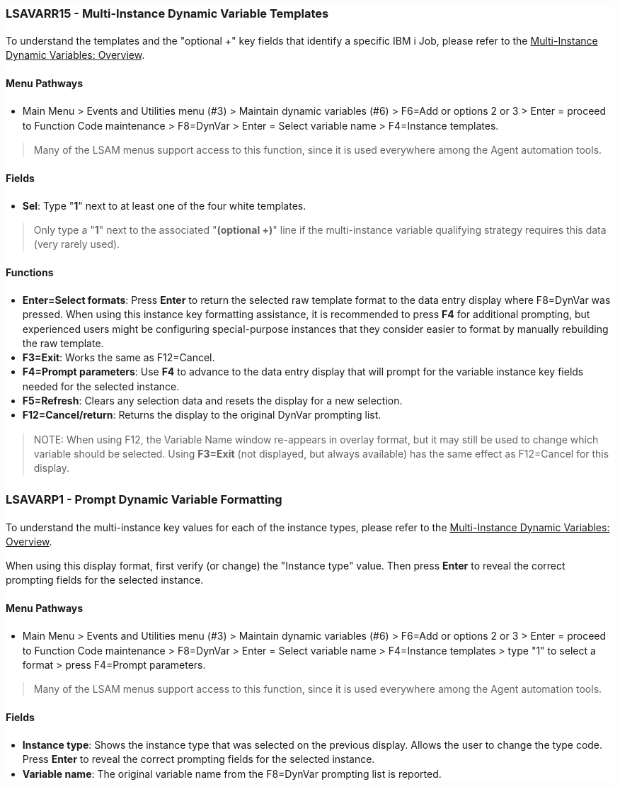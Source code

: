 ### LSAVARR15 - Multi-Instance Dynamic Variable Templates
To understand the templates and the "optional +" key fields that identify a specific IBM i Job, please refer to the [Multi-Instance Dynamic Variables: Overview](./multi-instance.md#overview).

#### Menu Pathways

- Main Menu > Events and Utilities menu (#3) > Maintain dynamic variables (#6) > F6=Add or options 2 or 3 > Enter = proceed to Function Code maintenance > F8=DynVar > Enter = Select variable name > F4=Instance templates.

> Many of the LSAM menus support access to this function, since it is used everywhere among the Agent automation tools.

#### Fields
- **Sel**: Type "**1**" next to at least one of the four white templates.  
> Only type a "**1**" next to the associated "**(optional +)**" line if the multi-instance variable qualifying strategy requires this data (very rarely used).

#### Functions
- **Enter=Select formats**: Press **Enter** to return the selected raw template format to the data entry display where F8=DynVar was pressed.  When using this instance key formatting assistance, it is recommended to press **F4** for additional prompting, but experienced users might be configuring special-purpose instances that they consider easier to format by manually rebuilding the raw template.
- **F3=Exit**: Works the same as F12=Cancel.
- **F4=Prompt parameters**: Use **F4** to advance to the data entry display that will prompt for the variable instance key fields needed for the selected instance.
- **F5=Refresh**: Clears any selection data and resets the display for a new selection.
- **F12=Cancel/return**: Returns the display to the original DynVar prompting list. 
> NOTE: When using F12, the Variable Name window re-appears in overlay format, but it may still be used to change which variable should be selected.
> Using **F3=Exit** (not displayed, but always available) has the same effect as F12=Cancel for this display.

### LSAVARP1 - Prompt Dynamic Variable Formatting
To understand the multi-instance key values for each of the instance types, please refer to the [Multi-Instance Dynamic Variables: Overview](./multi-instance.md#overview).

When using this display format, first verify (or change) the "Instance type" value.  Then press **Enter** to reveal the correct prompting fields for the selected instance.

#### Menu Pathways

- Main Menu > Events and Utilities menu (#3) > Maintain dynamic variables (#6) > F6=Add or options 2 or 3 > Enter = proceed to Function Code maintenance > F8=DynVar > Enter = Select variable name > F4=Instance templates > type "1" to select a format > press F4=Prompt parameters.

> Many of the LSAM menus support access to this function, since it is used everywhere among the Agent automation tools.

#### Fields
- **Instance type**: Shows the instance type that was selected on the previous display.  Allows the user to change the type code.  Press **Enter** to reveal the correct prompting fields for the selected instance.
- **Variable name**: The original variable name from the F8=DynVar prompting list is reported.
